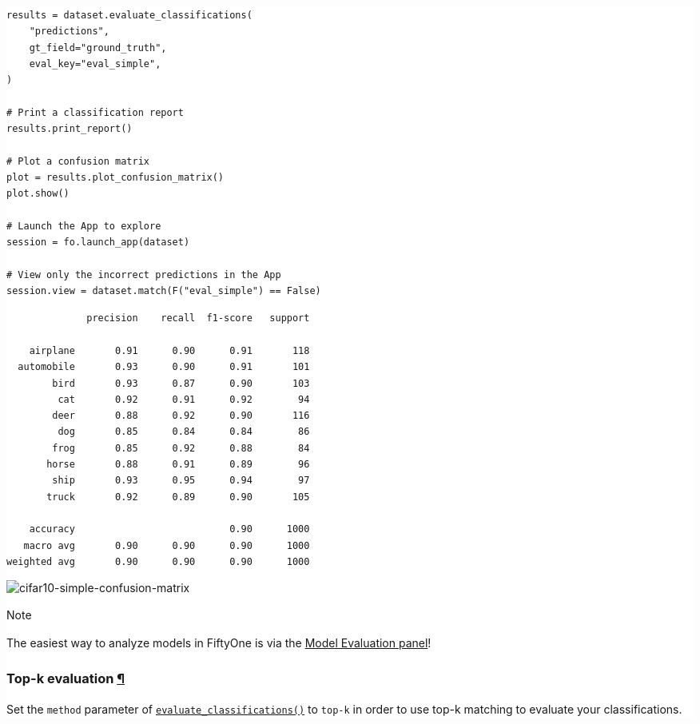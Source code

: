 ```
results = dataset.evaluate_classifications(
    "predictions",
    gt_field="ground_truth",
    eval_key="eval_simple",
)

# Print a classification report
results.print_report()

# Plot a confusion matrix
plot = results.plot_confusion_matrix()
plot.show()

# Launch the App to explore
session = fo.launch_app(dataset)

# View only the incorrect predictions in the App
session.view = dataset.match(F("eval_simple") == False)

```

```
              precision    recall  f1-score   support

    airplane       0.91      0.90      0.91       118
  automobile       0.93      0.90      0.91       101
        bird       0.93      0.87      0.90       103
         cat       0.92      0.91      0.92        94
        deer       0.88      0.92      0.90       116
         dog       0.85      0.84      0.84        86
        frog       0.85      0.92      0.88        84
       horse       0.88      0.91      0.89        96
        ship       0.93      0.95      0.94        97
       truck       0.92      0.89      0.90       105

    accuracy                           0.90      1000
   macro avg       0.90      0.90      0.90      1000
weighted avg       0.90      0.90      0.90      1000

```

![cifar10-simple-confusion-matrix](../_images/cifar10_simple_confusion_matrix.png)

Note

The easiest way to analyze models in FiftyOne is via the
[Model Evaluation panel](app.html#app-model-evaluation-panel)!

### Top-k evaluation [¶](\#top-k-evaluation "Permalink to this headline")

Set the `method` parameter of
[`evaluate_classifications()`](../api/fiftyone.core.collections.html#fiftyone.core.collections.SampleCollection.evaluate_classifications "fiftyone.core.collections.SampleCollection.evaluate_classifications")
to `top-k` in order to use top-k matching to evaluate your classifications.
